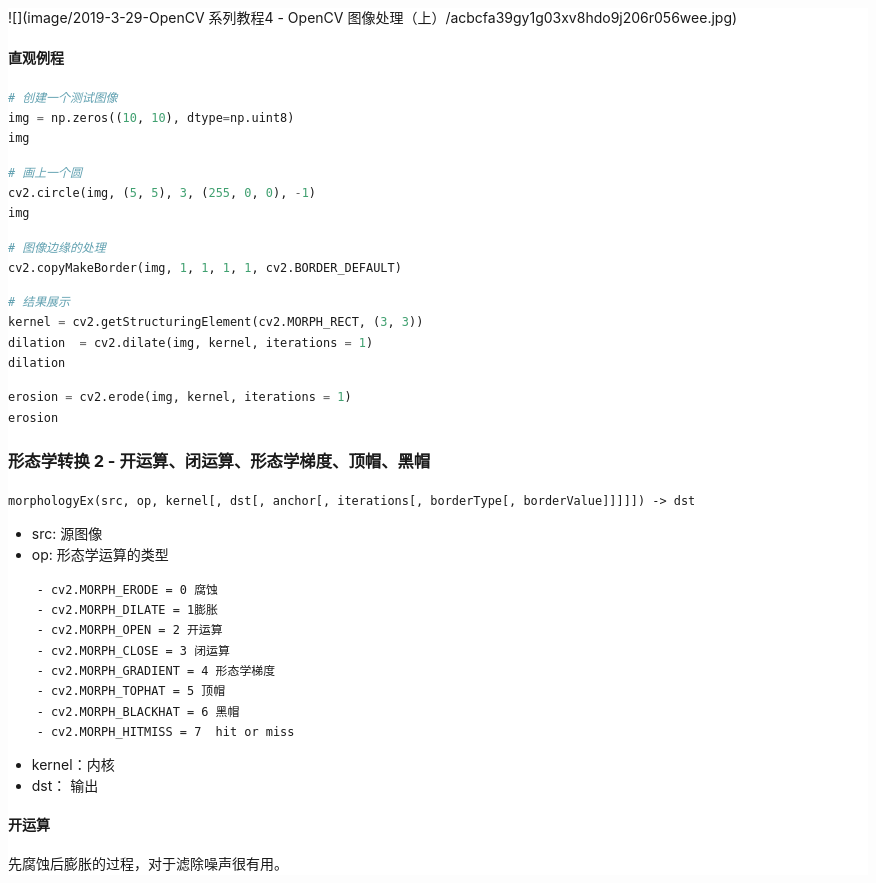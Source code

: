 ![](image/2019-3-29-OpenCV 系列教程4 - OpenCV 图像处理（上）/acbcfa39gy1g03xv8hdo9j206r056wee.jpg)

#### 直观例程


```python
# 创建一个测试图像
img = np.zeros((10, 10), dtype=np.uint8)
img
```


```python
# 画上一个圆
cv2.circle(img, (5, 5), 3, (255, 0, 0), -1)
img
```


```python
# 图像边缘的处理
cv2.copyMakeBorder(img, 1, 1, 1, 1, cv2.BORDER_DEFAULT)
```


```python
# 结果展示
kernel = cv2.getStructuringElement(cv2.MORPH_RECT, (3, 3))
dilation  = cv2.dilate(img, kernel, iterations = 1)
dilation
```


```python
erosion = cv2.erode(img, kernel, iterations = 1)
erosion
```

### 形态学转换 2 - 开运算、闭运算、形态学梯度、顶帽、黑帽

`morphologyEx(src, op, kernel[, dst[, anchor[, iterations[, borderType[, borderValue]]]]]) -> dst`
- src: 源图像
- op: 形态学运算的类型
```
    - cv2.MORPH_ERODE = 0 腐蚀  
    - cv2.MORPH_DILATE = 1膨胀
    - cv2.MORPH_OPEN = 2 开运算
    - cv2.MORPH_CLOSE = 3 闭运算
    - cv2.MORPH_GRADIENT = 4 形态学梯度
    - cv2.MORPH_TOPHAT = 5 顶帽
    - cv2.MORPH_BLACKHAT = 6 黑帽
    - cv2.MORPH_HITMISS = 7  hit or miss
```
- kernel：内核
- dst： 输出

#### 开运算
先腐蚀后膨胀的过程，对于滤除噪声很有用。
